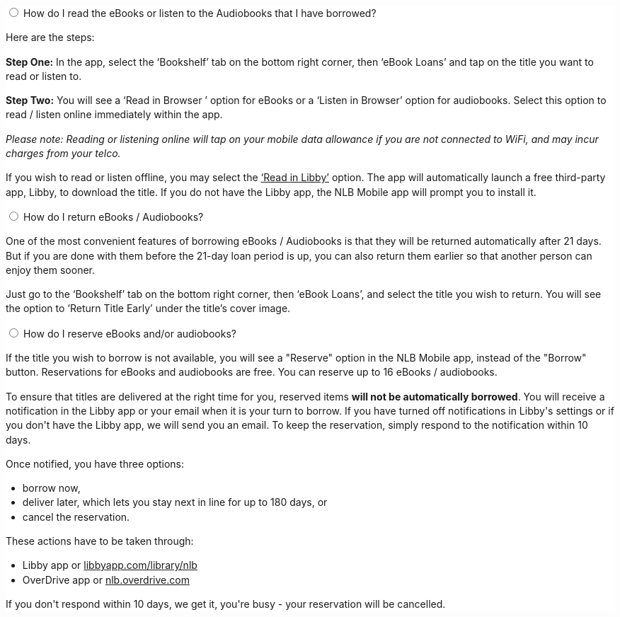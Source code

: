</div></div>



<div class="acc-kontainer">          
	<div>
		<input type="radio" name="acc" id="acc12">
		<label for="acc12">How do I read the eBooks or listen to the Audiobooks that I have borrowed?</label>
<div class="acc-body">
 <p>Here are the steps:</p>
<p><b>Step One:</b> In the app, select the ‘Bookshelf’ tab on the bottom right corner, then &lsquo;eBook Loans&rsquo; and tap on the title you want to read or listen to. </p>
<p><b>Step Two:</b> You will see a &lsquo;Read in Browser &rsquo; option for eBooks or a &lsquo;Listen in Browser&rsquo; option for audiobooks. Select this option to read / listen online immediately within the app. </p>
<p><em>Please note: Reading or listening online will tap on your mobile data allowance if you are not connected to WiFi, and may incur charges from your telco.</em></p>
<p>If you wish to read or listen offline, you may select the <a href="/get-started-with/Libby/">&lsquo;Read in Libby&rsquo;</a> option. The app will automatically launch a free third-party app, Libby, to download the title. If you do not have the Libby app, the NLB Mobile app will prompt you to install it.</p>
</div></div>

  <div>
        <input type="radio" name="acc" id="acc13">
        <label for="acc13">How do I return eBooks / Audiobooks?</label>

<div class="acc-body">
  <p>One of the most convenient features of borrowing eBooks / Audiobooks is that they will be returned automatically after 21 days. But if you are done with them before the 21-day loan period is up, you can also return them earlier so that another person can enjoy them sooner.</p>
<p>Just go to the ‘Bookshelf’ tab on the bottom right corner, then &lsquo;eBook Loans&rsquo;, and select the title you wish to return. You will see the option to &lsquo;Return Title Early&rsquo; under the title&rsquo;s cover image.</p>

</div></div>

<div>
		<input type="radio" name="acc" id="acc14">
        <label for="acc14">How do I reserve eBooks and/or audiobooks?</label>
<div class="acc-body">
     	  <p>If the title you wish to borrow is not available, you will see a "Reserve" option in the NLB Mobile app, instead of the "Borrow" button. Reservations for eBooks and audiobooks are free. You can reserve up to 16 eBooks / audiobooks. </p>
      <p>To ensure that titles are delivered at the right time for you, reserved items <b>will not be automatically borrowed</b>. You will receive a notification in the Libby app or your email when it is your turn to borrow. If you have turned off notifications in Libby's settings or if you don't have the Libby app, we will send you an email. To keep the reservation, simply respond to the notification within 10 days. </p>
<p>Once notified, you have three options:</p>  
<ul>
<li>borrow now,</li>
<li>deliver later, which lets you stay next in line for up to 180 days, or</li>
<li>cancel the reservation.</li>
</ul>
<p>These actions have to be taken through:</p>  
<ul>
<li>Libby app or <a href="https://libbyapp.com/library/nlb" target="_blank">libbyapp.com/library/nlb</a></li>
<li>OverDrive app or <a href="https://nlb.overdrive.com" target="_blank">nlb.overdrive.com</a></li>
    </ul>
<p>If you don't respond within 10 days, we get it, you're busy - your reservation will be cancelled.</p>
</div></div>
